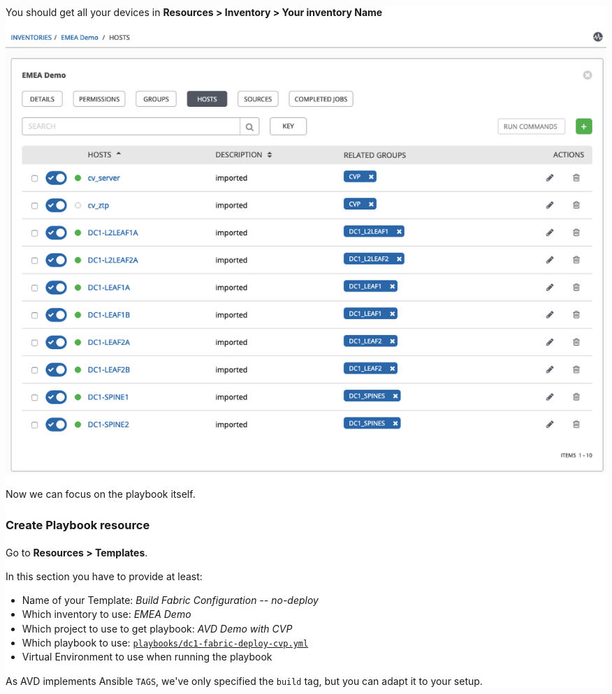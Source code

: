You should get all your devices in **Resources > Inventory > Your inventory Name**

![AWX inventory list](../_media/awx-inventory-list-devices.png)

Now we can focus on the playbook itself.

### Create Playbook resource

Go to **Resources > Templates**.

In this section you have to provide at least:

- Name of your Template: *Build Fabric Configuration -- no-deploy*
- Which inventory to use: *EMEA Demo*
- Which project to use to get playbook: *AVD Demo with CVP*
- Which playbook to use: [`playbooks/dc1-fabric-deploy-cvp.yml`](https://github.com/arista-netdevops-community/avd-with-ansible-tower-awx/blob/master/playbooks/dc1-fabric-deploy-cvp.yml)
- Virtual Environment to use when running the playbook

As AVD implements Ansible `TAGS`, we've only specified the `build` tag, but you can adapt it to your setup.
